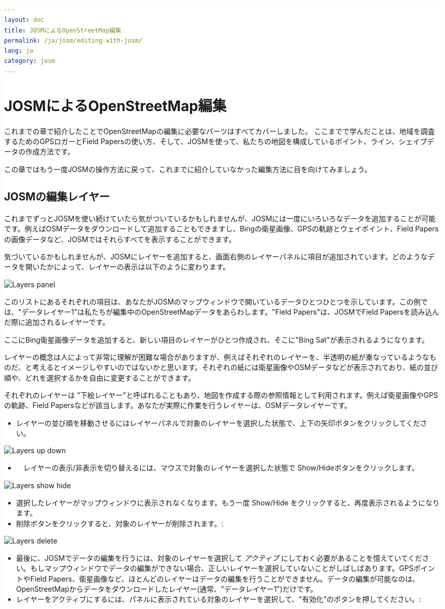 ```yaml
---
layout: doc
title: JOSMによるOpenStreetMap編集
permalink: /ja/josm/editing-with-josm/
lang: ja
category: josm
---
```


JOSMによるOpenStreetMap編集
======================
これまでの章で紹介したことでOpenStreetMapの編集に必要なパーツはすべてカバーしました。
ここまでで学んだことは、地域を調査するためのGPSロガーとField Papersの使い方、そして、JOSMを使って、私たちの地図を構成しているポイント、ライン、シェイプデータの作成方法です。

この章ではもう一度JOSMの操作方法に戻って、これまでに紹介していなかった編集方法に目を向けてみましょう。

JOSMの編集レイヤー
---------------
これまでずっとJOSMを使い続けていたら気がついているかもしれませんが、JOSMには一度にいろいろなデータを追加することが可能です。例えばOSMデータをダウンロードして追加することもできますし、Bingの衛星画像、GPSの軌跡とウェイポイント、Field Papersの画像データなど、JOSMではそれらすべてを表示することができます。

気づいているかもしれませんが、JOSMにレイヤーを追加すると、画面右側のレイヤーパネルに項目が追加されています。どのようなデータを開いたかによって、レイヤーの表示は以下のように変わります。

![Layers panel][]

このリストにあるそれぞれの項目は、あなたがJOSMのマップウィンドウで開いているデータひとつひとつを示しています。この例では、"データレイヤー1"は私たちが編集中のOpenStreetMapデータをあらわします。"Field Papers"は、JOSMでField Papersを読み込んだ際に追加されるレイヤーです。

ここにBing衛星画像データを追加すると、新しい項目のレイヤーがひとつ作成され、そこに"Bing Sat"が表示されるようになります。

レイヤーの概念は人によって非常に理解が困難な場合がありますが、例えばそれぞれのレイヤーを、半透明の紙が重なっているようなものだ、と考えるとイメージしやすいのではないかと思います。それぞれの紙には衛星画像やOSMデータなどが表示されており、紙の並び順や、どれを選択するかを自由に変更することができます。

それぞれのレイヤーは "下絵レイヤー"と呼ばれることもあり、地図を作成する際の参照情報として利用されます。例えば衛星画像やGPSの軌跡、Field Papersなどが該当します。あなたが実際に作業を行うレイヤーは、OSMデータレイヤーです。

-   レイヤーの並び順を移動させるにはレイヤーパネルで対象のレイヤーを選択した状態で、上下の矢印ボタンをクリックしてください。

![Layers up down][]

-  　レイヤーの表示/非表示を切り替えるには、マウスで対象のレイヤーを選択した状態で Show/Hideボタンをクリックします。

![Layers show hide][]

-  選択したレイヤーがマップウィンドウに表示されなくなります。もう一度 Show/Hide をクリックすると、再度表示されるようになります。
-  削除ボタンをクリックすると、対象のレイヤーが削除されます。:


![Layers delete][]

-  最後に、JOSMでデータの編集を行うには、対象のレイヤーを選択して *アクティブ* にしておく必要があることを憶えていてください。もしマップウィンドウでデータの編集ができない場合、正しいレイヤーを選択していないことがしばしばあります。GPSポイントやField Papers、衛星画像など、ほとんどのレイヤーはデータの編集を行うことができません。データの編集が可能なのは、OpenStreetMapからデータをダウンロードしたレイヤー(通常、"データレイヤー1")だけです。
-  レイヤーをアクティブにするには、パネルに表示されている対象のレイヤーを選択して、"有効化"のボタンを押してください。:


[Layers panel]: /images/jp/beginner/07_editing-with-josm/jp_beg_07_editing-with-josm_image00_layers-panel.png
[Layers up down]: /images/jp/beginner/07_editing-with-josm/jp_beg_07_editing-with-josm_image01_layers-panel-up-down.png
[Layers show hide]: /images/jp/beginner/07_editing-with-josm/jp_beg_07_editing-with-josm_image02_layers-panel-show-hide.png
[Layers delete]: /images/jp/beginner/07_editing-with-josm/jp_beg_07_editing-with-josm_image03_layers-panel-delete.png
[Layers activate]: /images/jp/beginner/07_editing-with-josm/jp_beg_07_editing-with-josm_image04_layers-panel-activate.png
[GPS in JOSM]: /images/jp/beginner/07_editing-with-josm/jp_beg_07_editing-with-josm_image05_gps-layer.png
[Properties panel]: /images/jp/beginner/07_editing-with-josm/jp_beg_07_editing-with-josm_image06_properties-panel.png
[Nodes mistake]: /images/jp/beginner/07_editing-with-josm/jp_beg_07_editing-with-josm_image07_nodes-selected-mistake.png
[JOSM save button]: /images/jp/beginner/07_editing-with-josm/jp_beg_07_editing-with-josm_image08_save-button.png